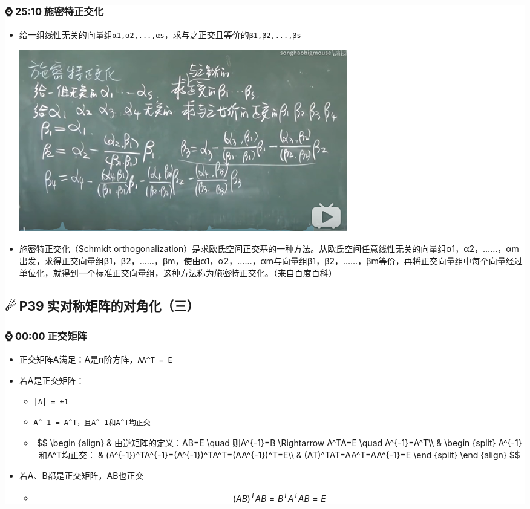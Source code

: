 
### ⌚ 25:10 施密特正交化

- 给一组线性无关的向量组`α1,α2,...,αs`，求与之正交且等价的`β1,β2,...,βs`

  ![施密特正交化](./assets/235754-施密特正交化.png)

* 施密特正交化（Schmidt orthogonalization）是求欧氏空间正交基的一种方法。从欧氏空间任意线性无关的向量组α1，α2，……，αm出发，求得正交向量组β1，β2，……，βm，使由α1，α2，……，αm与向量组β1，β2，……，βm等价，再将正交向量组中每个向量经过单位化，就得到一个标准正交向量组，这种方法称为施密特正交化。（来自[百度百科](https://baike.baidu.com/item/%E6%96%BD%E5%AF%86%E7%89%B9%E6%AD%A3%E4%BA%A4%E5%8C%96/756386?fr=aladdin)）



## ☄ P39 实对称矩阵的对角化（三）

### ⌚ 00:00 正交矩阵

* 正交矩阵A满足：A是n阶方阵，`AA^T = E`

* 若A是正交矩阵：

  * `|A| = ±1`

  * `A^-1 = A^T，且A^-1和A^T均正交`

  * $$
    \begin {align}
    & 由逆矩阵的定义：AB=E \quad 则A^{-1}=B \Rightarrow
    A^TA=E \quad A^{-1}=A^T\\
    & \begin {split}
    A^{-1}和A^T均正交：
    & (A^{-1})^TA^{-1}=(A^{-1})^TA^T=(AA^{-1})^T=E\\
    & (AT)^TAT=AA^T=AA^{-1}=E
    \end {split}
    \end {align}
    $$

* 若A、B都是正交矩阵，AB也正交

  * $$
    (AB)^TAB=B^TA^TAB=E
    $$
